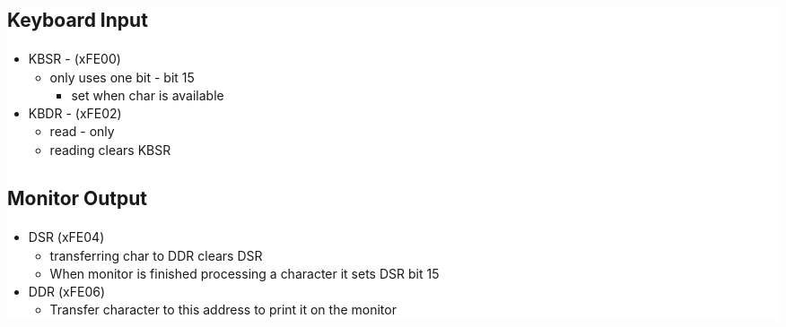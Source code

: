 ## Keyboard Input
- KBSR - (xFE00)
    - only uses one bit - bit 15
        - set when char is available
- KBDR - (xFE02)    
    - read - only 
    - reading clears KBSR

## Monitor Output
- DSR (xFE04)
    - transferring char to DDR clears DSR
    - When monitor is finished processing a character it sets DSR bit 15
- DDR (xFE06)
    - Transfer character to this address to print it on the monitor